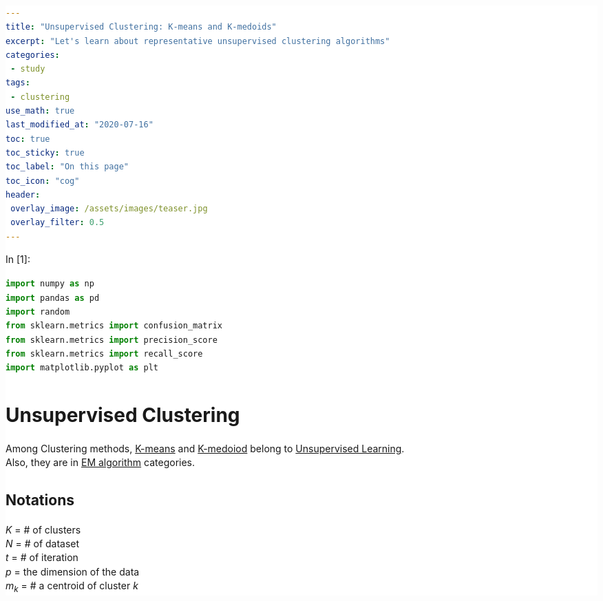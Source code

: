 ```yaml
---
title: "Unsupervised Clustering: K-means and K-medoids"
excerpt: "Let's learn about representative unsupervised clustering algorithms"
categories:
 - study
tags:
 - clustering
use_math: true
last_modified_at: "2020-07-16"
toc: true
toc_sticky: true
toc_label: "On this page"
toc_icon: "cog"
header:
 overlay_image: /assets/images/teaser.jpg
 overlay_filter: 0.5
---
```


<div class="prompt input_prompt">
In&nbsp;[1]:
</div>

<div class="input_area" markdown="1">

```python
import numpy as np
import pandas as pd
import random
from sklearn.metrics import confusion_matrix
from sklearn.metrics import precision_score
from sklearn.metrics import recall_score
import matplotlib.pyplot as plt
```

</div>

# Unsupervised Clustering 

Among Clustering methods, [K-means](https://en.wikipedia.org/wiki/K-means_clustering) and [K-medoiod](https://en.wikipedia.org/wiki/K-medoids) belong to [Unsupervised Learning](https://en.wikipedia.org/wiki/Unsupervised_learning). <br> 
Also, they are in [EM algorithm](https://en.wikipedia.org/wiki/Expectation%E2%80%93maximization_algorithm) categories. 

## Notations
$K$ = # of clusters <br>
$N$ = # of dataset <br>
$t$ = # of iteration <br> 
$p$ = the dimension of the data <br>
$m_k$ = # a centroid of cluster $k$ <br>
                                    